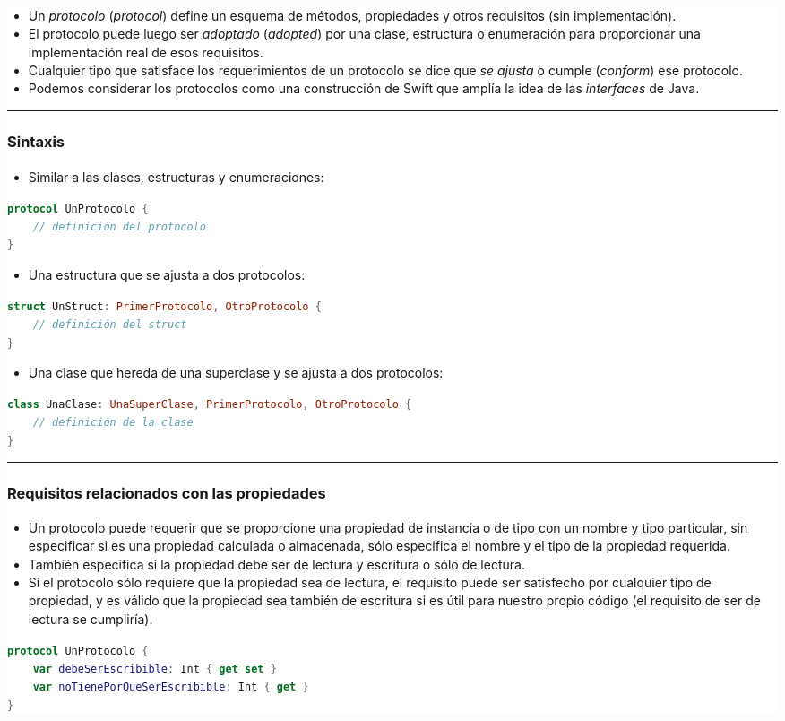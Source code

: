 - Un _protocolo_ (_protocol_) define un esquema de métodos,
  propiedades y otros requisitos (sin implementación).
- El protocolo puede luego ser _adoptado_ (_adopted_) por una clase,
  estructura o enumeración para proporcionar una implementación real de
  esos requisitos. 
- Cualquier tipo que satisface los requerimientos de un protocolo se
  dice que _se ajusta_ o cumple (_conform_) ese protocolo.
- Podemos considerar los protocolos como una construcción de Swift que
  amplía la idea de las _interfaces_ de Java. 
  
---

### Sintaxis

- Similar a las clases, estructuras y enumeraciones:

```swift
protocol UnProtocolo {
    // definición del protocolo
}
```

- Una estructura que se ajusta a dos protocolos:

```swift
struct UnStruct: PrimerProtocolo, OtroProtocolo {
    // definición del struct
}
```

- Una clase que hereda de una superclase y se ajusta a dos protocolos:

```swift
class UnaClase: UnaSuperClase, PrimerProtocolo, OtroProtocolo {
    // definición de la clase
}
```

---

### Requisitos relacionados con las propiedades

- Un protocolo puede requerir que se proporcione una propiedad de
  instancia o de tipo con un nombre y tipo particular, sin especificar
  si es una propiedad calculada o almacenada,
  sólo especifica el nombre y el tipo de la propiedad requerida. 
- También especifica si la propiedad debe ser de lectura y
  escritura o sólo de lectura.
- Si el protocolo sólo requiere que la propiedad sea de lectura, el
  requisito puede ser satisfecho por cualquier tipo de propiedad, y es
  válido que la propiedad sea también de escritura si es útil para
  nuestro propio código (el requisito de ser de lectura se cumpliría).

```swift
protocol UnProtocolo {
    var debeSerEscribible: Int { get set }
    var noTienePorQueSerEscribible: Int { get }
}
```
